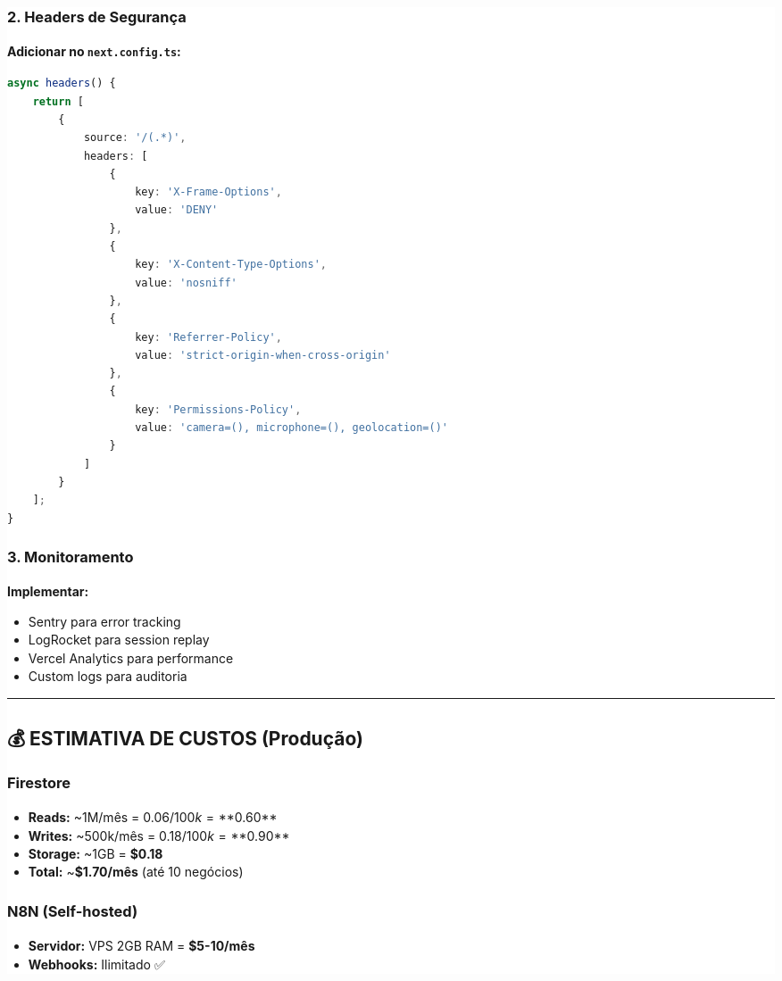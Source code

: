 ### 2. Headers de Segurança

**Adicionar no `next.config.ts`:**
```typescript
async headers() {
    return [
        {
            source: '/(.*)',
            headers: [
                {
                    key: 'X-Frame-Options',
                    value: 'DENY'
                },
                {
                    key: 'X-Content-Type-Options',
                    value: 'nosniff'
                },
                {
                    key: 'Referrer-Policy',
                    value: 'strict-origin-when-cross-origin'
                },
                {
                    key: 'Permissions-Policy',
                    value: 'camera=(), microphone=(), geolocation=()'
                }
            ]
        }
    ];
}
```

### 3. Monitoramento

**Implementar:**
- Sentry para error tracking
- LogRocket para session replay
- Vercel Analytics para performance
- Custom logs para auditoria

---

## 💰 ESTIMATIVA DE CUSTOS (Produção)

### Firestore
- **Reads:** ~1M/mês = $0.06/100k = **$0.60**
- **Writes:** ~500k/mês = $0.18/100k = **$0.90**
- **Storage:** ~1GB = **$0.18**
- **Total:** ~**$1.70/mês** (até 10 negócios)

### N8N (Self-hosted)
- **Servidor:** VPS 2GB RAM = **$5-10/mês**
- **Webhooks:** Ilimitado ✅
